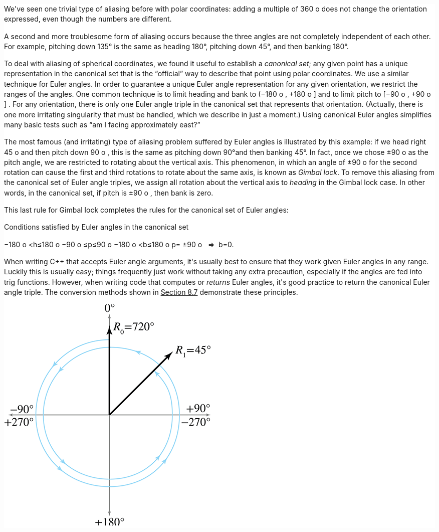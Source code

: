We've seen one trivial type of aliasing before with polar coordinates: adding a multiple of 360 o does not change the orientation expressed, even though the numbers are different.

A second and more troublesome form of aliasing occurs because the three angles are not completely independent of each other. For example, pitching down 135° is the same as heading 180°, pitching down 45°, and then banking 180°.

To deal with aliasing of spherical coordinates, we found it useful to establish a _canonical set_; any given point has a unique representation in the canonical set that is the “official” way to describe that point using polar coordinates. We use a similar technique for Euler angles. In order to guarantee a unique Euler angle representation for any given orientation, we restrict the ranges of the angles. One common technique is to limit heading and bank to (−180 o , +180 o \] and to limit pitch to \[−90 o , +90 o \] . For any orientation, there is only one Euler angle triple in the canonical set that represents that orientation. (Actually, there is one more irritating singularity that must be handled, which we describe in just a moment.) Using canonical Euler angles simplifies many basic tests such as “am I facing approximately east?”

The most famous (and irritating) type of aliasing problem suffered by Euler angles is illustrated by this example: if we head right 45 o and then pitch down 90 o , this is the same as pitching down 90°and then banking 45°. In fact, once we chose ±90 o as the pitch angle, we are restricted to rotating about the vertical axis. This phenomenon, in which an angle of ±90 o for the second rotation can cause the first and third rotations to rotate about the same axis, is known as _Gimbal lock_. To remove this aliasing from the canonical set of Euler angle triples, we assign all rotation about the vertical axis to _heading_ in the Gimbal lock case. In other words, in the canonical set, if pitch is ±90 o , then bank is zero.

This last rule for Gimbal lock completes the rules for the canonical set of Euler angles:

Conditions satisfied by Euler angles in the canonical set

−180 o <h≤180 o −90 o ≤p≤90 o −180 o <b≤180 o p\= ±90 o   ⇒  b\=0.

When writing C++ that accepts Euler angle arguments, it's usually best to ensure that they work given Euler angles in any range. Luckily this is usually easy; things frequently just work without taking any extra precaution, especially if the angles are fed into trig functions. However, when writing code that computes or _returns_ Euler angles, it's good practice to return the canonical Euler angle triple. The conversion methods shown in [Section 8.7](#converting_between_forms) demonstrate these principles.

![](./images/euler_angle_interpolation_problem_1.png)
